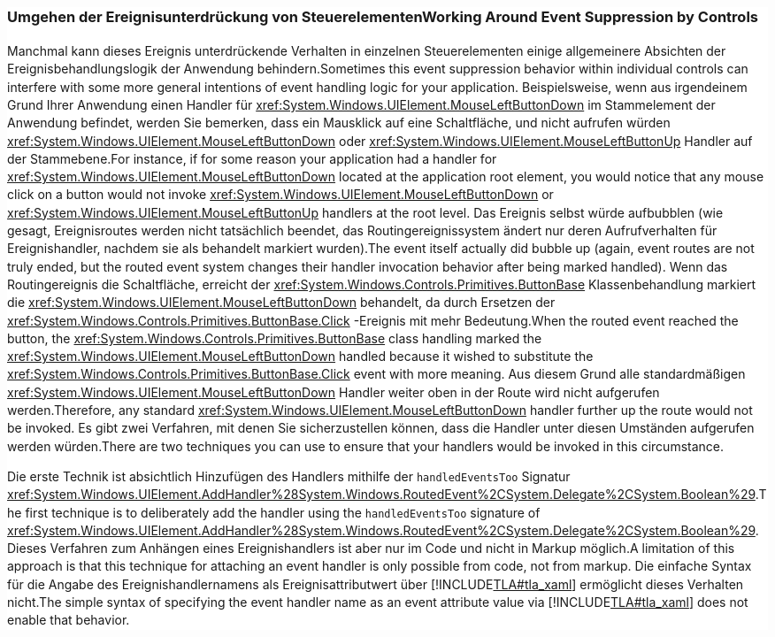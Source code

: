 <a name="WorkingAroundEventSuppressionByControls"></a>   
### <a name="working-around-event-suppression-by-controls"></a><span data-ttu-id="cf657-207">Umgehen der Ereignisunterdrückung von Steuerelementen</span><span class="sxs-lookup"><span data-stu-id="cf657-207">Working Around Event Suppression by Controls</span></span>  
 <span data-ttu-id="cf657-208">Manchmal kann dieses Ereignis unterdrückende Verhalten in einzelnen Steuerelementen einige allgemeinere Absichten der Ereignisbehandlungslogik der Anwendung behindern.</span><span class="sxs-lookup"><span data-stu-id="cf657-208">Sometimes this event suppression behavior within individual controls can interfere with some more general intentions of event handling logic for your application.</span></span> <span data-ttu-id="cf657-209">Beispielsweise, wenn aus irgendeinem Grund Ihrer Anwendung einen Handler für <xref:System.Windows.UIElement.MouseLeftButtonDown> im Stammelement der Anwendung befindet, werden Sie bemerken, dass ein Mausklick auf eine Schaltfläche, und nicht aufrufen würden <xref:System.Windows.UIElement.MouseLeftButtonDown> oder <xref:System.Windows.UIElement.MouseLeftButtonUp> Handler auf der Stammebene.</span><span class="sxs-lookup"><span data-stu-id="cf657-209">For instance, if for some reason your application had a handler for <xref:System.Windows.UIElement.MouseLeftButtonDown> located at the application root element, you would notice that any mouse click on a button would not invoke <xref:System.Windows.UIElement.MouseLeftButtonDown> or <xref:System.Windows.UIElement.MouseLeftButtonUp> handlers at the root level.</span></span> <span data-ttu-id="cf657-210">Das Ereignis selbst würde aufbubblen (wie gesagt, Ereignisroutes werden nicht tatsächlich beendet, das Routingereignissystem ändert nur deren Aufrufverhalten für Ereignishandler, nachdem sie als behandelt markiert wurden).</span><span class="sxs-lookup"><span data-stu-id="cf657-210">The event itself actually did bubble up (again, event routes are not truly ended, but the routed event system changes their handler invocation behavior after being marked handled).</span></span> <span data-ttu-id="cf657-211">Wenn das Routingereignis die Schaltfläche, erreicht der <xref:System.Windows.Controls.Primitives.ButtonBase> Klassenbehandlung markiert die <xref:System.Windows.UIElement.MouseLeftButtonDown> behandelt, da durch Ersetzen der <xref:System.Windows.Controls.Primitives.ButtonBase.Click> -Ereignis mit mehr Bedeutung.</span><span class="sxs-lookup"><span data-stu-id="cf657-211">When the routed event reached the button, the <xref:System.Windows.Controls.Primitives.ButtonBase> class handling marked the <xref:System.Windows.UIElement.MouseLeftButtonDown> handled because it wished to substitute the <xref:System.Windows.Controls.Primitives.ButtonBase.Click> event with more meaning.</span></span> <span data-ttu-id="cf657-212">Aus diesem Grund alle standardmäßigen <xref:System.Windows.UIElement.MouseLeftButtonDown> Handler weiter oben in der Route wird nicht aufgerufen werden.</span><span class="sxs-lookup"><span data-stu-id="cf657-212">Therefore, any standard <xref:System.Windows.UIElement.MouseLeftButtonDown> handler further up the route would not be invoked.</span></span> <span data-ttu-id="cf657-213">Es gibt zwei Verfahren, mit denen Sie sicherzustellen können, dass die Handler unter diesen Umständen aufgerufen werden würden.</span><span class="sxs-lookup"><span data-stu-id="cf657-213">There are two techniques you can use to ensure that your handlers would be invoked in this circumstance.</span></span>  
  
 <span data-ttu-id="cf657-214">Die erste Technik ist absichtlich Hinzufügen des Handlers mithilfe der `handledEventsToo` Signatur <xref:System.Windows.UIElement.AddHandler%28System.Windows.RoutedEvent%2CSystem.Delegate%2CSystem.Boolean%29>.</span><span class="sxs-lookup"><span data-stu-id="cf657-214">The first technique is to deliberately add the handler using the `handledEventsToo` signature of <xref:System.Windows.UIElement.AddHandler%28System.Windows.RoutedEvent%2CSystem.Delegate%2CSystem.Boolean%29>.</span></span> <span data-ttu-id="cf657-215">Dieses Verfahren zum Anhängen eines Ereignishandlers ist aber nur im Code und nicht in Markup möglich.</span><span class="sxs-lookup"><span data-stu-id="cf657-215">A limitation of this approach is that this technique for attaching an event handler is only possible from code, not from markup.</span></span> <span data-ttu-id="cf657-216">Die einfache Syntax für die Angabe des Ereignishandlernamens als Ereignisattributwert über [!INCLUDE[TLA#tla_xaml](../../../../includes/tlasharptla-xaml-md.md)] ermöglicht dieses Verhalten nicht.</span><span class="sxs-lookup"><span data-stu-id="cf657-216">The simple syntax of specifying the event handler name as an event attribute value via [!INCLUDE[TLA#tla_xaml](../../../../includes/tlasharptla-xaml-md.md)] does not enable that behavior.</span></span>  
  